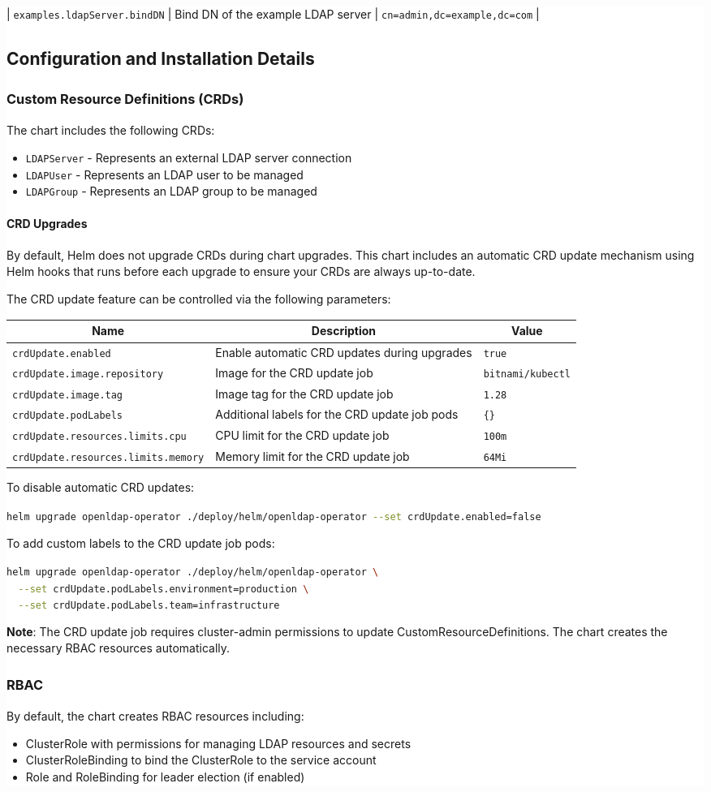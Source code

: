 | `examples.ldapServer.bindDN`              | Bind DN of the example LDAP server        | `cn=admin,dc=example,dc=com` |

## Configuration and Installation Details

### Custom Resource Definitions (CRDs)

The chart includes the following CRDs:
- `LDAPServer` - Represents an external LDAP server connection
- `LDAPUser` - Represents an LDAP user to be managed
- `LDAPGroup` - Represents an LDAP group to be managed

#### CRD Upgrades

By default, Helm does not upgrade CRDs during chart upgrades. This chart includes an automatic CRD update mechanism using Helm hooks that runs before each upgrade to ensure your CRDs are always up-to-date.

The CRD update feature can be controlled via the following parameters:

| Name                              | Description                                    | Value           |
| --------------------------------- | ---------------------------------------------- | --------------- |
| `crdUpdate.enabled`               | Enable automatic CRD updates during upgrades  | `true`          |
| `crdUpdate.image.repository`      | Image for the CRD update job                   | `bitnami/kubectl` |
| `crdUpdate.image.tag`             | Image tag for the CRD update job               | `1.28`          |
| `crdUpdate.podLabels`             | Additional labels for the CRD update job pods  | `{}`            |
| `crdUpdate.resources.limits.cpu`  | CPU limit for the CRD update job               | `100m`          |
| `crdUpdate.resources.limits.memory` | Memory limit for the CRD update job          | `64Mi`          |

To disable automatic CRD updates:
```bash
helm upgrade openldap-operator ./deploy/helm/openldap-operator --set crdUpdate.enabled=false
```

To add custom labels to the CRD update job pods:
```bash
helm upgrade openldap-operator ./deploy/helm/openldap-operator \
  --set crdUpdate.podLabels.environment=production \
  --set crdUpdate.podLabels.team=infrastructure
```

**Note**: The CRD update job requires cluster-admin permissions to update CustomResourceDefinitions. The chart creates the necessary RBAC resources automatically.

### RBAC

By default, the chart creates RBAC resources including:
- ClusterRole with permissions for managing LDAP resources and secrets
- ClusterRoleBinding to bind the ClusterRole to the service account
- Role and RoleBinding for leader election (if enabled)
